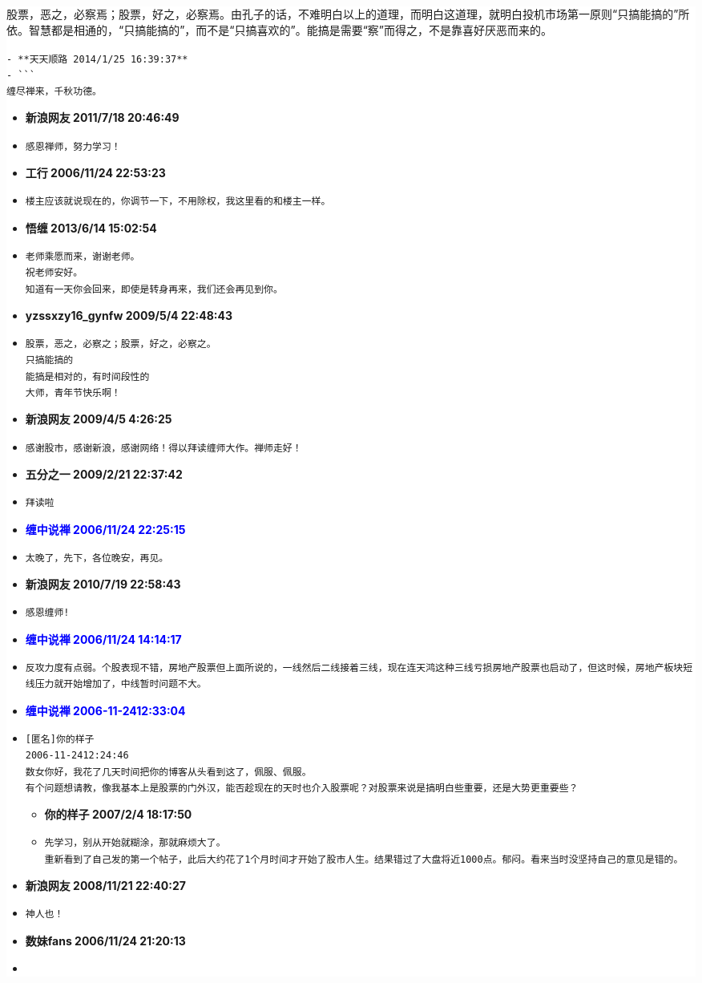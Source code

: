   股票，恶之，必察焉；股票，好之，必察焉。由孔子的话，不难明白以上的道理，而明白这道理，就明白投机市场第一原则“只搞能搞的”所依。智慧都是相通的，“只搞能搞的”，而不是“只搞喜欢的”。能搞是需要“察”而得之，不是靠喜好厌恶而来的。
  ```
- **天天顺路 2014/1/25 16:39:37**
- ```
  缠尽禅来，千秋功德。
  ```
- **新浪网友 2011/7/18 20:46:49**
- ```
  感恩禅师，努力学习！
  ```
- **工行 2006/11/24 22:53:23**
- ```
  楼主应该就说现在的，你调节一下，不用除权，我这里看的和楼主一样。
  ```
- **悟缠 2013/6/14 15:02:54**
- ```
  老师乘愿而来，谢谢老师。
  祝老师安好。
  知道有一天你会回来，即使是转身再来，我们还会再见到你。
  ```
- **yzssxzy16_gynfw 2009/5/4 22:48:43**
- ```
  股票，恶之，必察之；股票，好之，必察之。
  只搞能搞的
  能搞是相对的，有时间段性的
  大师，青年节快乐啊！
  ```
- **新浪网友 2009/4/5 4:26:25**
- ```
  感谢股市，感谢新浪，感谢网络！得以拜读缠师大作。禅师走好！
  ```
- **五分之一 2009/2/21 22:37:42**
- ```
  拜读啦
  ```
- <font color='blue'>**缠中说禅 2006/11/24 22:25:15**</font>
- ```
  太晚了，先下，各位晚安，再见。
  ```
- **新浪网友 2010/7/19 22:58:43**
- ```
  感恩缠师!
  ```
- <font color='blue'>**缠中说禅 2006/11/24 14:14:17**</font>
- ```
  反攻力度有点弱。个股表现不错，房地产股票但上面所说的，一线然后二线接着三线，现在连天鸿这种三线亏损房地产股票也启动了，但这时候，房地产板块短线压力就开始增加了，中线暂时问题不大。
  ```
- <font color='blue'>**缠中说禅 2006-11-2412:33:04**</font>
- ```
  [匿名]你的样子
  2006-11-2412:24:46
  数女你好，我花了几天时间把你的博客从头看到这了，佩服、佩服。
  有个问题想请教，像我基本上是股票的门外汉，能否趁现在的天时也介入股票呢？对股票来说是搞明白些重要，还是大势更重要些？
  ```
   - **你的样子 2007/2/4 18:17:50**
   - ```
     先学习，别从开始就糊涂，那就麻烦大了。
     重新看到了自己发的第一个帖子，此后大约花了1个月时间才开始了股市人生。结果错过了大盘将近1000点。郁闷。看来当时没坚持自己的意见是错的。
     ```
- **新浪网友 2008/11/21 22:40:27**
- ```
  神人也！
  ```
- **数妹fans 2006/11/24 21:20:13**
- ```
  ```
